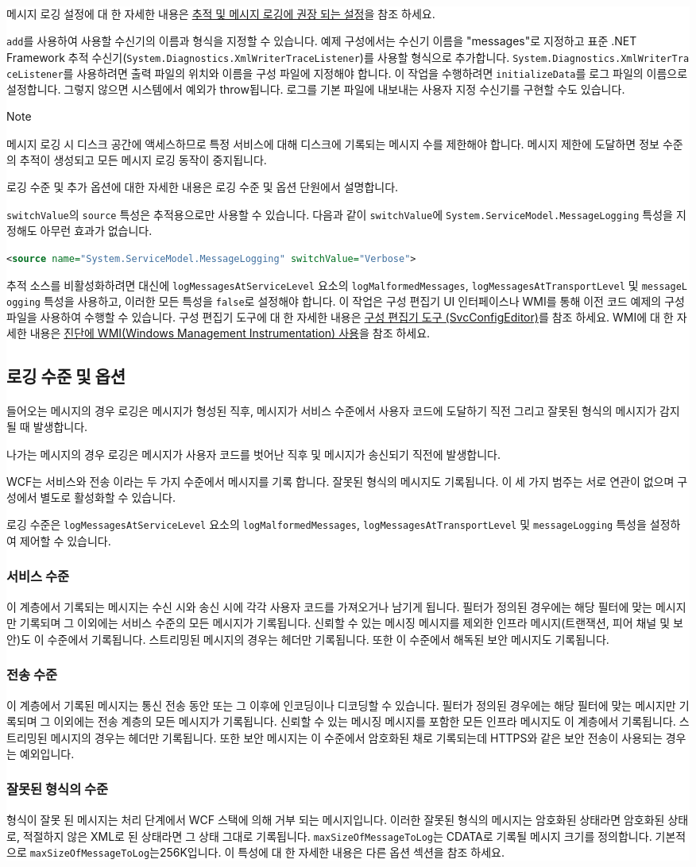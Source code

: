 메시지 로깅 설정에 대 한 자세한 내용은 [추적 및 메시지 로깅에 권장 되는 설정](./tracing/recommended-settings-for-tracing-and-message-logging.md)을 참조 하세요.

`add`를 사용하여 사용할 수신기의 이름과 형식을 지정할 수 있습니다. 예제 구성에서는 수신기 이름을 "messages"로 지정하고 표준 .NET Framework 추적 수신기(`System.Diagnostics.XmlWriterTraceListener`)를 사용할 형식으로 추가합니다. `System.Diagnostics.XmlWriterTraceListener`를 사용하려면 출력 파일의 위치와 이름을 구성 파일에 지정해야 합니다. 이 작업을 수행하려면 `initializeData`를 로그 파일의 이름으로 설정합니다. 그렇지 않으면 시스템에서 예외가 throw됩니다. 로그를 기본 파일에 내보내는 사용자 지정 수신기를 구현할 수도 있습니다.

> [!NOTE]
> 메시지 로깅 시 디스크 공간에 액세스하므로 특정 서비스에 대해 디스크에 기록되는 메시지 수를 제한해야 합니다. 메시지 제한에 도달하면 정보 수준의 추적이 생성되고 모든 메시지 로깅 동작이 중지됩니다.

로깅 수준 및 추가 옵션에 대한 자세한 내용은 로깅 수준 및 옵션 단원에서 설명합니다.

`switchValue`의 `source` 특성은 추적용으로만 사용할 수 있습니다. 다음과 같이 `switchValue`에 `System.ServiceModel.MessageLogging` 특성을 지정해도 아무런 효과가 없습니다.

```xml
<source name="System.ServiceModel.MessageLogging" switchValue="Verbose">
```

추적 소스를 비활성화하려면 대신에 `logMessagesAtServiceLevel` 요소의 `logMalformedMessages`, `logMessagesAtTransportLevel` 및 `messageLogging` 특성을 사용하고, 이러한 모든 특성을 `false`로 설정해야 합니다. 이 작업은 구성 편집기 UI 인터페이스나 WMI를 통해 이전 코드 예제의 구성 파일을 사용하여 수행할 수 있습니다. 구성 편집기 도구에 대 한 자세한 내용은 [구성 편집기 도구 (SvcConfigEditor)](../configuration-editor-tool-svcconfigeditor-exe.md)를 참조 하세요. WMI에 대 한 자세한 내용은 [진단에 WMI(Windows Management Instrumentation) 사용](./wmi/index.md)을 참조 하세요.

## <a name="logging-levels-and-options"></a>로깅 수준 및 옵션

들어오는 메시지의 경우 로깅은 메시지가 형성된 직후, 메시지가 서비스 수준에서 사용자 코드에 도달하기 직전 그리고 잘못된 형식의 메시지가 감지될 때 발생합니다.

나가는 메시지의 경우 로깅은 메시지가 사용자 코드를 벗어난 직후 및 메시지가 송신되기 직전에 발생합니다.

WCF는 서비스와 전송 이라는 두 가지 수준에서 메시지를 기록 합니다. 잘못된 형식의 메시지도 기록됩니다. 이 세 가지 범주는 서로 연관이 없으며 구성에서 별도로 활성화할 수 있습니다.

로깅 수준은 `logMessagesAtServiceLevel` 요소의 `logMalformedMessages`, `logMessagesAtTransportLevel` 및 `messageLogging` 특성을 설정하여 제어할 수 있습니다.

### <a name="service-level"></a>서비스 수준

이 계층에서 기록되는 메시지는 수신 시와 송신 시에 각각 사용자 코드를 가져오거나 남기게 됩니다. 필터가 정의된 경우에는 해당 필터에 맞는 메시지만 기록되며 그 이외에는 서비스 수준의 모든 메시지가 기록됩니다. 신뢰할 수 있는 메시징 메시지를 제외한 인프라 메시지(트랜잭션, 피어 채널 및 보안)도 이 수준에서 기록됩니다. 스트리밍된 메시지의 경우는 헤더만 기록됩니다. 또한 이 수준에서 해독된 보안 메시지도 기록됩니다.

### <a name="transport-level"></a>전송 수준

이 계층에서 기록된 메시지는 통신 전송 동안 또는 그 이후에 인코딩이나 디코딩할 수 있습니다. 필터가 정의된 경우에는 해당 필터에 맞는 메시지만 기록되며 그 이외에는 전송 계층의 모든 메시지가 기록됩니다. 신뢰할 수 있는 메시징 메시지를 포함한 모든 인프라 메시지도 이 계층에서 기록됩니다. 스트리밍된 메시지의 경우는 헤더만 기록됩니다. 또한 보안 메시지는 이 수준에서 암호화된 채로 기록되는데 HTTPS와 같은 보안 전송이 사용되는 경우는 예외입니다.

### <a name="malformed-level"></a>잘못된 형식의 수준

형식이 잘못 된 메시지는 처리 단계에서 WCF 스택에 의해 거부 되는 메시지입니다. 이러한 잘못된 형식의 메시지는 암호화된 상태라면 암호화된 상태로, 적절하지 않은 XML로 된 상태라면 그 상태 그대로 기록됩니다. `maxSizeOfMessageToLog`는 CDATA로 기록될 메시지 크기를 정의합니다. 기본적으로 `maxSizeOfMessageToLog`는256K입니다. 이 특성에 대 한 자세한 내용은 다른 옵션 섹션을 참조 하세요.
